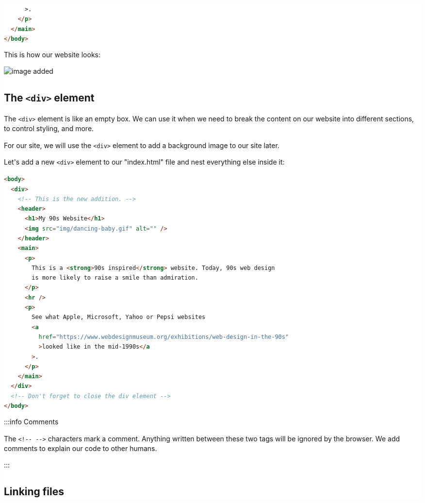 ```html
      >.
    </p>
  </main>
</body>
```

This is how our website looks:

![image added](https://replit-docs-images.bardia.repl.co/images/tutorials/nineties-website/image-added.gif)

## The `<div>` element

The `<div>` element is like an empty box. We can use it when we need to break the content on our website into different sections, to control styling, and more.

For our site, we will use the `<div>` element to add a background image to our site later.

Let's add a new `<div>` element to our "index.html" file and nest everything else inside it:

```html
<body>
  <div>
    <!-- This is the new addition. -->
    <header>
      <h1>My 90s Website</h1>
      <img src="img/dancing-baby.gif" alt="" />
    </header>
    <main>
      <p>
        This is a <strong>90s inspired</strong> website. Today, 90s web design
        is more likely to raise a smile than admiration.
      </p>
      <hr />
      <p>
        See what Apple, Microsoft, Yahoo or Pepsi websites
        <a
          href="https://www.webdesignmuseum.org/exhibitions/web-design-in-the-90s"
          >looked like in the mid-1990s</a
        >.
      </p>
    </main>
  </div>
  <!-- Don't forget to close the div element -->
</body>
```

:::info Comments

The `<!-- -->` characters mark a comment. Anything written between these two tags will be ignored by the browser. We add comments to explain our code to other humans.

:::

## Linking files
